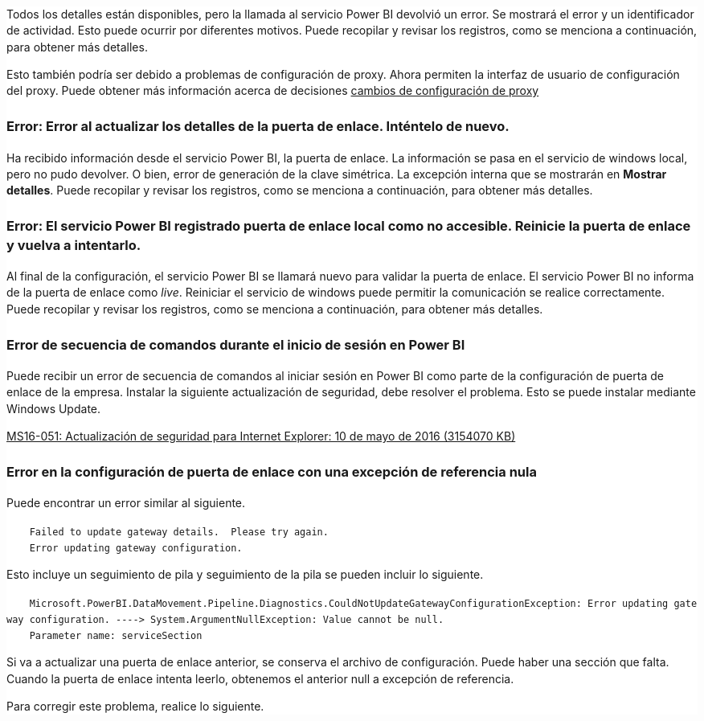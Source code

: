 Todos los detalles están disponibles, pero la llamada al servicio Power BI devolvió un error. Se mostrará el error y un identificador de actividad. Esto puede ocurrir por diferentes motivos. Puede recopilar y revisar los registros, como se menciona a continuación, para obtener más detalles. 

Esto también podría ser debido a problemas de configuración de proxy. Ahora permiten la interfaz de usuario de configuración del proxy. Puede obtener más información acerca de decisiones [cambios de configuración de proxy](powerbi-gateway-proxy.md)

### Error: Error al actualizar los detalles de la puerta de enlace.  Inténtelo de nuevo.

Ha recibido información desde el servicio Power BI, la puerta de enlace. La información se pasa en el servicio de windows local, pero no pudo devolver. O bien, error de generación de la clave simétrica. La excepción interna que se mostrarán en **Mostrar detalles**. Puede recopilar y revisar los registros, como se menciona a continuación, para obtener más detalles. 

### Error: El servicio Power BI registrado puerta de enlace local como no accesible. Reinicie la puerta de enlace y vuelva a intentarlo.

Al final de la configuración, el servicio Power BI se llamará nuevo para validar la puerta de enlace. El servicio Power BI no informa de la puerta de enlace como *live*. Reiniciar el servicio de windows puede permitir la comunicación se realice correctamente. Puede recopilar y revisar los registros, como se menciona a continuación, para obtener más detalles. 

### Error de secuencia de comandos durante el inicio de sesión en Power BI

Puede recibir un error de secuencia de comandos al iniciar sesión en Power BI como parte de la configuración de puerta de enlace de la empresa. Instalar la siguiente actualización de seguridad, debe resolver el problema. Esto se puede instalar mediante Windows Update.

[MS16-051: Actualización de seguridad para Internet Explorer: 10 de mayo de 2016 (3154070 KB)](https://support.microsoft.com/kb/3154070)

### Error en la configuración de puerta de enlace con una excepción de referencia nula

Puede encontrar un error similar al siguiente.

        Failed to update gateway details.  Please try again.
        Error updating gateway configuration.

Esto incluye un seguimiento de pila y seguimiento de la pila se pueden incluir lo siguiente.

        Microsoft.PowerBI.DataMovement.Pipeline.Diagnostics.CouldNotUpdateGatewayConfigurationException: Error updating gateway configuration. ----> System.ArgumentNullException: Value cannot be null.
        Parameter name: serviceSection

Si va a actualizar una puerta de enlace anterior, se conserva el archivo de configuración. Puede haber una sección que falta. Cuando la puerta de enlace intenta leerlo, obtenemos el anterior null a excepción de referencia.

Para corregir este problema, realice lo siguiente.
